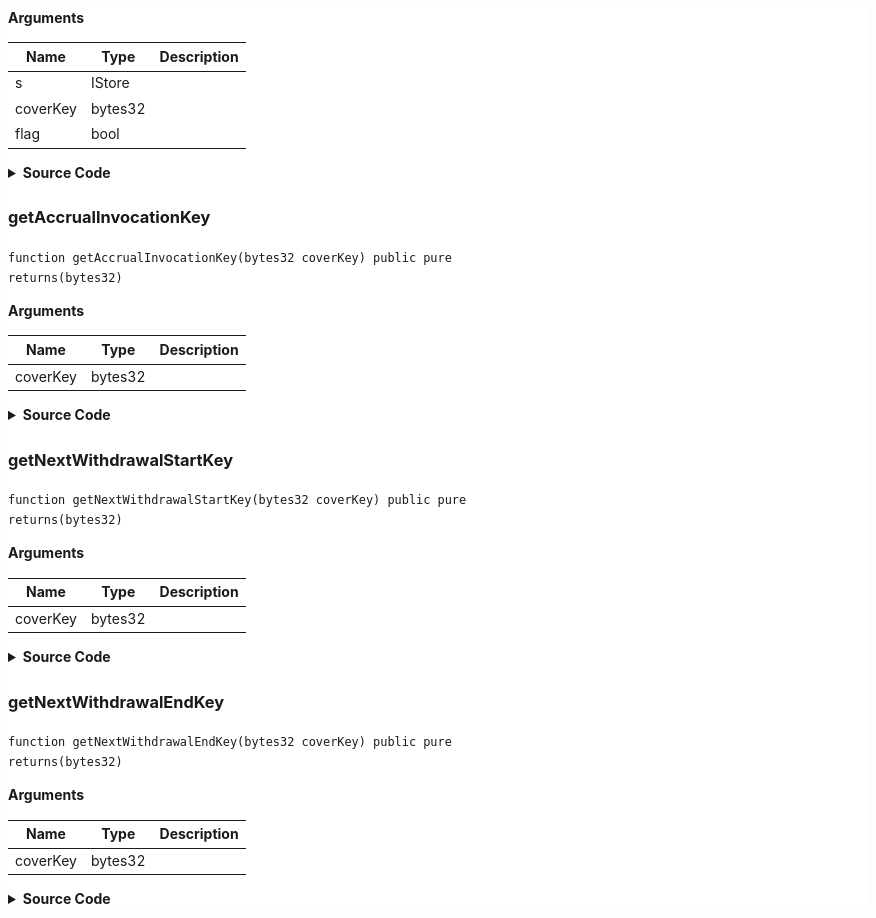 **Arguments**

| Name        | Type           | Description  |
| ------------- |------------- | -----|
| s | IStore |  | 
| coverKey | bytes32 |  | 
| flag | bool |  | 

<details><summary><strong>Source Code</strong></summary></details>

### getAccrualInvocationKey

```solidity
function getAccrualInvocationKey(bytes32 coverKey) public pure
returns(bytes32)
```

**Arguments**

| Name        | Type           | Description  |
| ------------- |------------- | -----|
| coverKey | bytes32 |  | 

<details><summary><strong>Source Code</strong></summary></details>

### getNextWithdrawalStartKey

```solidity
function getNextWithdrawalStartKey(bytes32 coverKey) public pure
returns(bytes32)
```

**Arguments**

| Name        | Type           | Description  |
| ------------- |------------- | -----|
| coverKey | bytes32 |  | 

<details><summary><strong>Source Code</strong></summary></details>

### getNextWithdrawalEndKey

```solidity
function getNextWithdrawalEndKey(bytes32 coverKey) public pure
returns(bytes32)
```

**Arguments**

| Name        | Type           | Description  |
| ------------- |------------- | -----|
| coverKey | bytes32 |  | 

<details><summary><strong>Source Code</strong></summary></details>
